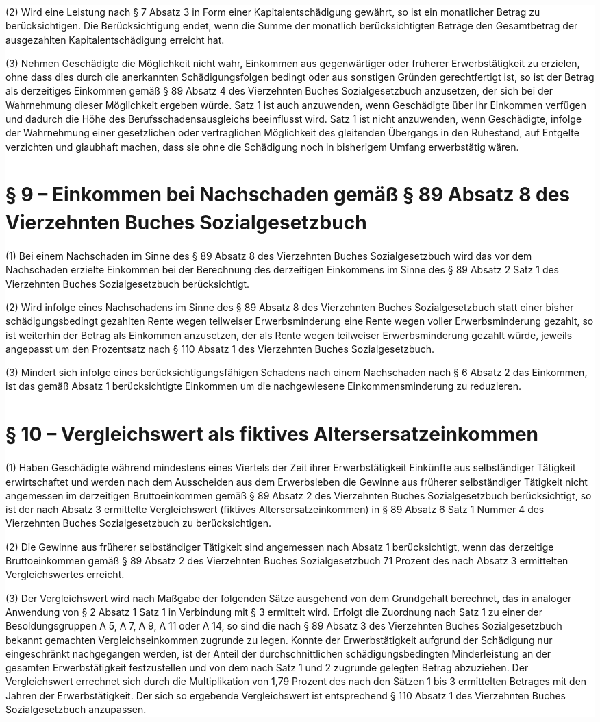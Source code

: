 (2) Wird eine Leistung nach § 7 Absatz 3 in Form einer Kapitalentschädigung gewährt, so ist ein monatlicher Betrag zu berücksichtigen. Die Berücksichtigung endet, wenn die Summe der monatlich berücksichtigten Beträge den Gesamtbetrag der ausgezahlten Kapitalentschädigung erreicht hat.

(3) Nehmen Geschädigte die Möglichkeit nicht wahr, Einkommen aus gegenwärtiger oder früherer Erwerbstätigkeit zu erzielen, ohne dass dies durch die anerkannten Schädigungsfolgen bedingt oder aus sonstigen Gründen gerechtfertigt ist, so ist der Betrag als derzeitiges Einkommen gemäß § 89 Absatz 4 des Vierzehnten Buches Sozialgesetzbuch anzusetzen, der sich bei der Wahrnehmung dieser Möglichkeit ergeben würde. Satz 1 ist auch anzuwenden, wenn Geschädigte über ihr Einkommen verfügen und dadurch die Höhe des Berufsschadensausgleichs beeinflusst wird. Satz 1 ist nicht anzuwenden, wenn Geschädigte, infolge der Wahrnehmung einer gesetzlichen oder vertraglichen Möglichkeit des gleitenden Übergangs in den Ruhestand, auf Entgelte verzichten und glaubhaft machen, dass sie ohne die Schädigung noch in bisherigem Umfang erwerbstätig wären.

# § 9 – Einkommen bei Nachschaden gemäß § 89 Absatz 8 des Vierzehnten Buches Sozialgesetzbuch

(1) Bei einem Nachschaden im Sinne des § 89 Absatz 8 des Vierzehnten Buches Sozialgesetzbuch wird das vor dem Nachschaden erzielte Einkommen bei der Berechnung des derzeitigen Einkommens im Sinne des § 89 Absatz 2 Satz 1 des Vierzehnten Buches Sozialgesetzbuch berücksichtigt.

(2) Wird infolge eines Nachschadens im Sinne des § 89 Absatz 8 des Vierzehnten Buches Sozialgesetzbuch statt einer bisher schädigungsbedingt gezahlten Rente wegen teilweiser Erwerbsminderung eine Rente wegen voller Erwerbsminderung gezahlt, so ist weiterhin der Betrag als Einkommen anzusetzen, der als Rente wegen teilweiser Erwerbsminderung gezahlt würde, jeweils angepasst um den Prozentsatz nach § 110 Absatz 1 des Vierzehnten Buches Sozialgesetzbuch.

(3) Mindert sich infolge eines berücksichtigungsfähigen Schadens nach einem Nachschaden nach § 6 Absatz 2 das Einkommen, ist das gemäß Absatz 1 berücksichtigte Einkommen um die nachgewiesene Einkommensminderung zu reduzieren.

# § 10 – Vergleichswert als fiktives Altersersatzeinkommen

(1) Haben Geschädigte während mindestens eines Viertels der Zeit ihrer Erwerbstätigkeit Einkünfte aus selbständiger Tätigkeit erwirtschaftet und werden nach dem Ausscheiden aus dem Erwerbsleben die Gewinne aus früherer selbständiger Tätigkeit nicht angemessen im derzeitigen Bruttoeinkommen gemäß § 89 Absatz 2 des Vierzehnten Buches Sozialgesetzbuch berücksichtigt, so ist der nach Absatz 3 ermittelte Vergleichswert (fiktives Altersersatzeinkommen) in § 89 Absatz 6 Satz 1 Nummer 4 des Vierzehnten Buches Sozialgesetzbuch zu berücksichtigen.

(2) Die Gewinne aus früherer selbständiger Tätigkeit sind angemessen nach Absatz 1 berücksichtigt, wenn das derzeitige Bruttoeinkommen gemäß § 89 Absatz 2 des Vierzehnten Buches Sozialgesetzbuch 71 Prozent des nach Absatz 3 ermittelten Vergleichswertes erreicht.

(3) Der Vergleichswert wird nach Maßgabe der folgenden Sätze ausgehend von dem Grundgehalt berechnet, das in analoger Anwendung von § 2 Absatz 1 Satz 1 in Verbindung mit § 3 ermittelt wird. Erfolgt die Zuordnung nach Satz 1 zu einer der Besoldungsgruppen A 5, A 7, A 9, A 11 oder A 14, so sind die nach § 89 Absatz 3 des Vierzehnten Buches Sozialgesetzbuch bekannt gemachten Vergleichseinkommen zugrunde zu legen. Konnte der Erwerbstätigkeit aufgrund der Schädigung nur eingeschränkt nachgegangen werden, ist der Anteil der durchschnittlichen schädigungsbedingten Minderleistung an der gesamten Erwerbstätigkeit festzustellen und von dem nach Satz 1 und 2 zugrunde gelegten Betrag abzuziehen. Der Vergleichswert errechnet sich durch die Multiplikation von 1,79 Prozent des nach den Sätzen 1 bis 3 ermittelten Betrages mit den Jahren der Erwerbstätigkeit. Der sich so ergebende Vergleichswert ist entsprechend § 110 Absatz 1 des Vierzehnten Buches Sozialgesetzbuch anzupassen.
